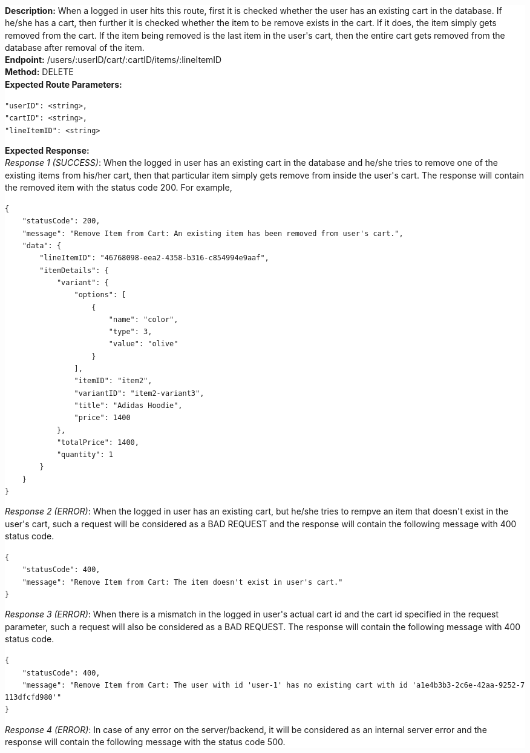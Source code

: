 **Description:** When a logged in user hits this route, first it is checked whether the user has an existing cart in the database. If he/she has a cart, then further it is checked whether the item to be remove exists in the cart. If it does, the item simply gets removed from the cart. If the item being removed is the last item in the user's cart, then the entire cart gets removed from the database after removal of the item. <br />
**Endpoint:** /users/:userID/cart/:cartID/items/:lineItemID <br />
**Method:** DELETE <br />
**Expected Route Parameters:**
```
"userID": <string>,
"cartID": <string>,
"lineItemID": <string>
```
**Expected Response:** <br />
*Response 1 (SUCCESS)*: When the logged in user has an existing cart in the database and he/she tries to remove one of the existing items from his/her cart, then that particular item simply gets remove from inside the user's cart. The response will contain the removed item with the status code 200. For example,
```
{
    "statusCode": 200,
    "message": "Remove Item from Cart: An existing item has been removed from user's cart.",
    "data": {
        "lineItemID": "46768098-eea2-4358-b316-c854994e9aaf",
        "itemDetails": {
            "variant": {
                "options": [
                    {
                        "name": "color",
                        "type": 3,
                        "value": "olive"
                    }
                ],
                "itemID": "item2",
                "variantID": "item2-variant3",
                "title": "Adidas Hoodie",
                "price": 1400
            },
            "totalPrice": 1400,
            "quantity": 1
        }
    }
}
```
*Response 2 (ERROR)*: When the logged in user has an existing cart, but he/she tries to rempve an item that doesn't exist in the user's cart, such a request will be considered as a BAD REQUEST and the response will contain the following message with 400 status code.
```
{
    "statusCode": 400,
    "message": "Remove Item from Cart: The item doesn't exist in user's cart."
}
```
*Response 3 (ERROR)*: When there is a mismatch in the logged in user's actual cart id and the cart id specified in the request parameter, such a request will also be considered as a BAD REQUEST. The response will contain the following message with 400 status code.
```
{
    "statusCode": 400,
    "message": "Remove Item from Cart: The user with id 'user-1' has no existing cart with id 'a1e4b3b3-2c6e-42aa-9252-7113dfcfd980'"
}
```
*Response 4 (ERROR)*: In case of any error on the server/backend, it will be considered as an internal server error and the response will contain the following message with the status code 500.